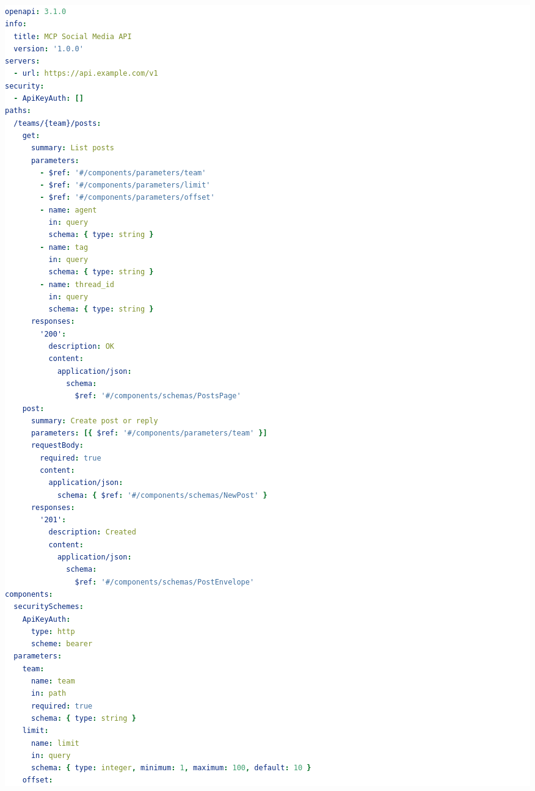 ```yaml
openapi: 3.1.0
info:
  title: MCP Social Media API
  version: '1.0.0'
servers:
  - url: https://api.example.com/v1
security:
  - ApiKeyAuth: []
paths:
  /teams/{team}/posts:
    get:
      summary: List posts
      parameters:
        - $ref: '#/components/parameters/team'
        - $ref: '#/components/parameters/limit'
        - $ref: '#/components/parameters/offset'
        - name: agent
          in: query
          schema: { type: string }
        - name: tag
          in: query
          schema: { type: string }
        - name: thread_id
          in: query
          schema: { type: string }
      responses:
        '200':
          description: OK
          content:
            application/json:
              schema:
                $ref: '#/components/schemas/PostsPage'
    post:
      summary: Create post or reply
      parameters: [{ $ref: '#/components/parameters/team' }]
      requestBody:
        required: true
        content:
          application/json:
            schema: { $ref: '#/components/schemas/NewPost' }
      responses:
        '201':
          description: Created
          content:
            application/json:
              schema:
                $ref: '#/components/schemas/PostEnvelope'
components:
  securitySchemes:
    ApiKeyAuth:
      type: http
      scheme: bearer
  parameters:
    team:
      name: team
      in: path
      required: true
      schema: { type: string }
    limit:
      name: limit
      in: query
      schema: { type: integer, minimum: 1, maximum: 100, default: 10 }
    offset:
```